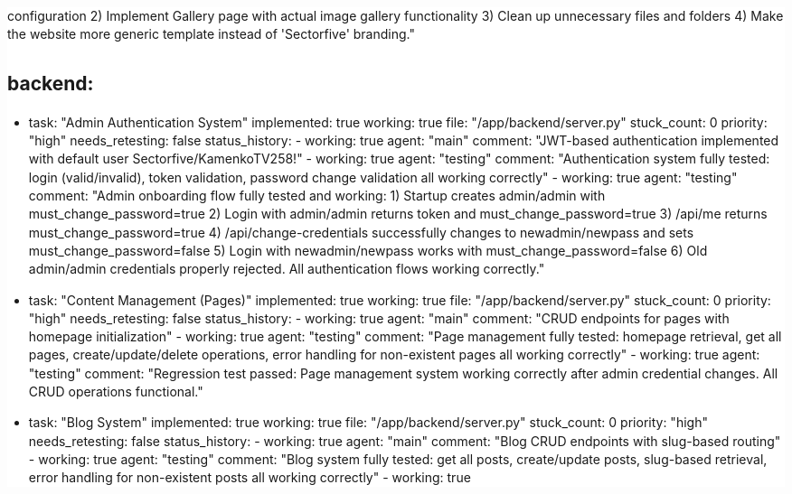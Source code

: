 configuration 2) Implement Gallery page with actual image gallery functionality 3) Clean up unnecessary files and folders 4) Make the website more generic template instead of 'Sectorfive' branding."

## backend:
  - task: "Admin Authentication System"
    implemented: true
    working: true
    file: "/app/backend/server.py"
    stuck_count: 0
    priority: "high"
    needs_retesting: false
    status_history:
        - working: true
          agent: "main"
          comment: "JWT-based authentication implemented with default user Sectorfive/KamenkoTV258!"
        - working: true
          agent: "testing"
          comment: "Authentication system fully tested: login (valid/invalid), token validation, password change validation all working correctly"
        - working: true
          agent: "testing"
          comment: "Admin onboarding flow fully tested and working: 1) Startup creates admin/admin with must_change_password=true 2) Login with admin/admin returns token and must_change_password=true 3) /api/me returns must_change_password=true 4) /api/change-credentials successfully changes to newadmin/newpass and sets must_change_password=false 5) Login with newadmin/newpass works with must_change_password=false 6) Old admin/admin credentials properly rejected. All authentication flows working correctly."
  
  - task: "Content Management (Pages)"
    implemented: true
    working: true
    file: "/app/backend/server.py"
    stuck_count: 0
    priority: "high" 
    needs_retesting: false
    status_history:
        - working: true
          agent: "main"
          comment: "CRUD endpoints for pages with homepage initialization"
        - working: true
          agent: "testing"
          comment: "Page management fully tested: homepage retrieval, get all pages, create/update/delete operations, error handling for non-existent pages all working correctly"
        - working: true
          agent: "testing"
          comment: "Regression test passed: Page management system working correctly after admin credential changes. All CRUD operations functional."
  
  - task: "Blog System"
    implemented: true
    working: true
    file: "/app/backend/server.py"
    stuck_count: 0
    priority: "high"
    needs_retesting: false
    status_history:
        - working: true
          agent: "main"
          comment: "Blog CRUD endpoints with slug-based routing"
        - working: true
          agent: "testing"
          comment: "Blog system fully tested: get all posts, create/update posts, slug-based retrieval, error handling for non-existent posts all working correctly"
        - working: true